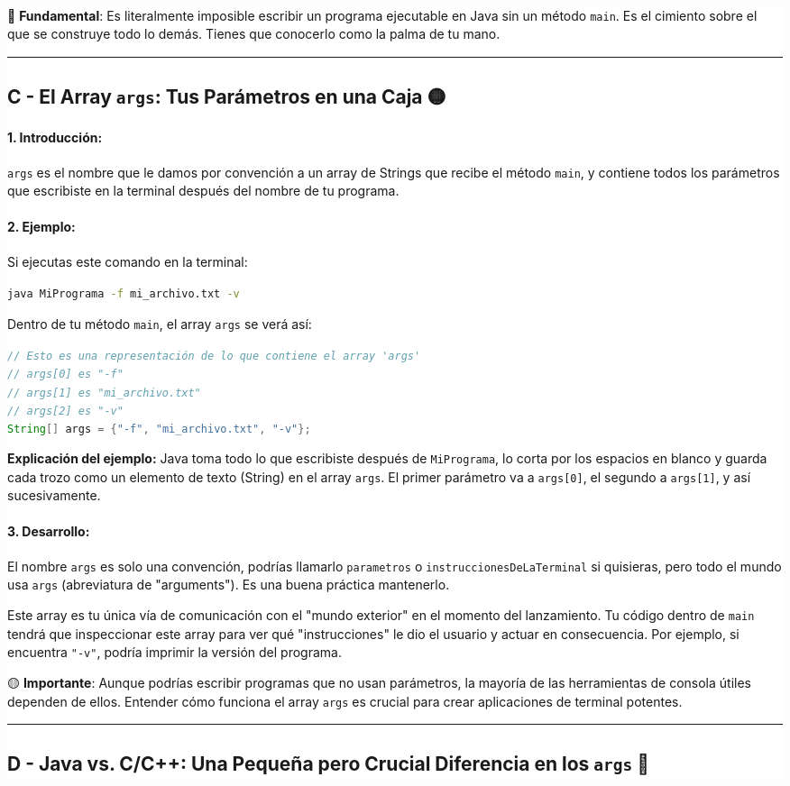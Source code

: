 🔴 **Fundamental**: Es literalmente imposible escribir un programa ejecutable en Java sin un método `main`. Es el cimiento sobre el que se construye todo lo demás. Tienes que conocerlo como la palma de tu mano.

---

## C - El Array `args`: Tus Parámetros en una Caja 🟡

#### 1. **Introducción:**

`args` es el nombre que le damos por convención a un array de Strings que recibe el método `main`, y contiene todos los parámetros que escribiste en la terminal después del nombre de tu programa.

#### 2. **Ejemplo:**

Si ejecutas este comando en la terminal:

```bash
java MiPrograma -f mi_archivo.txt -v
```

Dentro de tu método `main`, el array `args` se verá así:

```java
// Esto es una representación de lo que contiene el array 'args'
// args[0] es "-f"
// args[1] es "mi_archivo.txt"
// args[2] es "-v"
String[] args = {"-f", "mi_archivo.txt", "-v"};
```

**Explicación del ejemplo:**
Java toma todo lo que escribiste después de `MiPrograma`, lo corta por los espacios en blanco y guarda cada trozo como un elemento de texto (String) en el array `args`. El primer parámetro va a `args[0]`, el segundo a `args[1]`, y así sucesivamente.

#### 3. **Desarrollo**:

El nombre `args` es solo una convención, podrías llamarlo `parametros` o `instruccionesDeLaTerminal` si quisieras, pero todo el mundo usa `args` (abreviatura de "arguments"). Es una buena práctica mantenerlo.

Este array es tu única vía de comunicación con el "mundo exterior" en el momento del lanzamiento. Tu código dentro de `main` tendrá que inspeccionar este array para ver qué "instrucciones" le dio el usuario y actuar en consecuencia. Por ejemplo, si encuentra `"-v"`, podría imprimir la versión del programa.

🟡 **Importante**: Aunque podrías escribir programas que no usan parámetros, la mayoría de las herramientas de consola útiles dependen de ellos. Entender cómo funciona el array `args` es crucial para crear aplicaciones de terminal potentes.

---

## D - Java vs. C/C++: Una Pequeña pero Crucial Diferencia en los `args` 🔵
